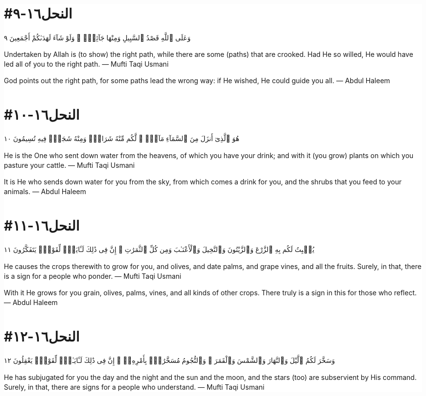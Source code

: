 

# #النحل١٦-٩
وَعَلَى ٱللَّهِ قَصْدُ ٱلسَّبِيلِ وَمِنْهَا جَآئِرٌۭ ۚ وَلَوْ شَآءَ لَهَدَىٰكُمْ أَجْمَعِينَ ٩

Undertaken by Allah is (to show) the right path, while there are some (paths) that are crooked. Had He so willed, He would have led all of you to the right path.
— Mufti Taqi Usmani


God points out the right path, for some paths lead the wrong way: if He wished, He could guide you all.
— Abdul Haleem



# #النحل١٦-١٠
هُوَ ٱلَّذِىٓ أَنزَلَ مِنَ ٱلسَّمَآءِ مَآءًۭ ۖ لَّكُم مِّنْهُ شَرَابٌۭ وَمِنْهُ شَجَرٌۭ فِيهِ تُسِيمُونَ ١٠

He is the One who sent down water from the heavens, of which you have your drink; and with it (you grow) plants on which you pasture your cattle.
— Mufti Taqi Usmani


It is He who sends down water for you from the sky, from which comes a drink for you, and the shrubs that you feed to your animals.
— Abdul Haleem



# #النحل١٦-١١
يُنۢبِتُ لَكُم بِهِ ٱلزَّرْعَ وَٱلزَّيْتُونَ وَٱلنَّخِيلَ وَٱلْأَعْنَـٰبَ وَمِن كُلِّ ٱلثَّمَرَٰتِ ۗ إِنَّ فِى ذَٰلِكَ لَـَٔايَةًۭ لِّقَوْمٍۢ يَتَفَكَّرُونَ ١١

He causes the crops therewith to grow for you, and olives, and date palms, and grape vines, and all the fruits. Surely, in that, there is a sign for a people who ponder.
— Mufti Taqi Usmani


With it He grows for you grain, olives, palms, vines, and all kinds of other crops. There truly is a sign in this for those who reflect.
— Abdul Haleem



# #النحل١٦-١٢
وَسَخَّرَ لَكُمُ ٱلَّيْلَ وَٱلنَّهَارَ وَٱلشَّمْسَ وَٱلْقَمَرَ ۖ وَٱلنُّجُومُ مُسَخَّرَٰتٌۢ بِأَمْرِهِۦٓ ۗ إِنَّ فِى ذَٰلِكَ لَـَٔايَـٰتٍۢ لِّقَوْمٍۢ يَعْقِلُونَ ١٢

He has subjugated for you the day and the night and the sun and the moon, and the stars (too) are subservient by His command. Surely, in that, there are signs for a people who understand.
— Mufti Taqi Usmani

